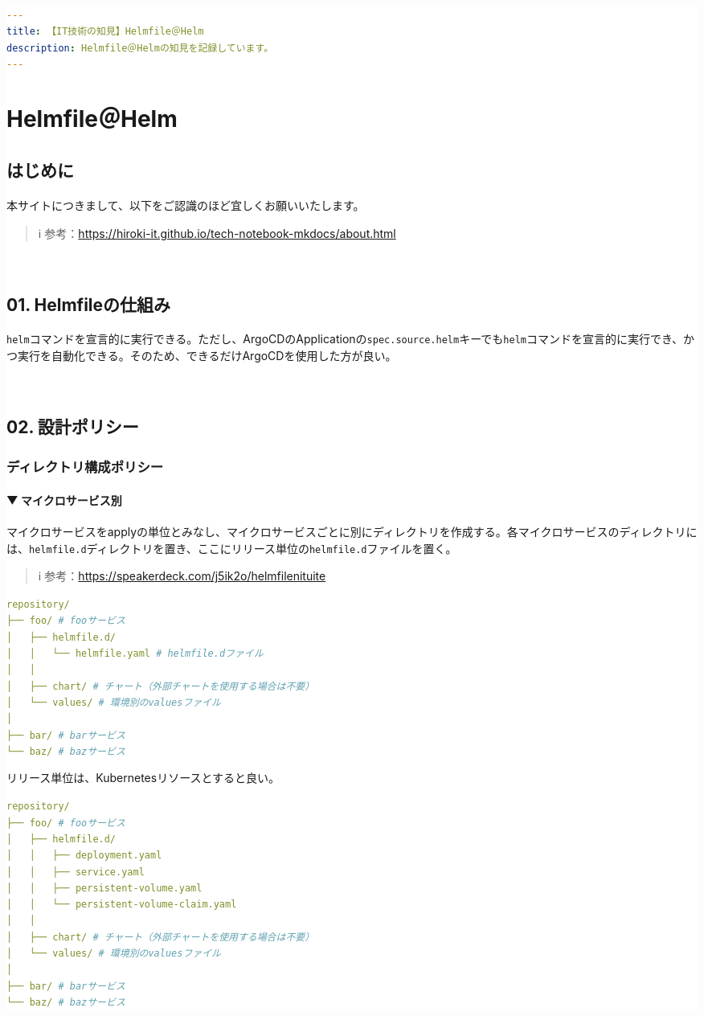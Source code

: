 ```yaml
---
title: 【IT技術の知見】Helmfile＠Helm
description: Helmfile＠Helmの知見を記録しています。
---
```


# Helmfile＠Helm

## はじめに

本サイトにつきまして、以下をご認識のほど宜しくお願いいたします。

> ℹ️ 参考：https://hiroki-it.github.io/tech-notebook-mkdocs/about.html

<br>

## 01. Helmfileの仕組み

```helm```コマンドを宣言的に実行できる。ただし、ArgoCDのApplicationの```spec.source.helm```キーでも```helm```コマンドを宣言的に実行でき、かつ実行を自動化できる。そのため、できるだけArgoCDを使用した方が良い。

<br>

## 02. 設計ポリシー

### ディレクトリ構成ポリシー

#### ▼ マイクロサービス別

マイクロサービスをapplyの単位とみなし、マイクロサービスごとに別にディレクトリを作成する。各マイクロサービスのディレクトリには、```helmfile.d```ディレクトリを置き、ここにリリース単位の```helmfile.d```ファイルを置く。

> ℹ️ 参考：https://speakerdeck.com/j5ik2o/helmfilenituite

```yaml
repository/
├── foo/ # fooサービス
│   ├── helmfile.d/
│   │   └── helmfile.yaml # helmfile.dファイル
│   │
│   ├── chart/ # チャート（外部チャートを使用する場合は不要）
│   └── values/ # 環境別のvaluesファイル
│
├── bar/ # barサービス
└── baz/ # bazサービス
```

リリース単位は、Kubernetesリソースとすると良い。

```yaml
repository/
├── foo/ # fooサービス
│   ├── helmfile.d/
│   │   ├── deployment.yaml
│   │   ├── service.yaml
│   │   ├── persistent-volume.yaml
│   │   └── persistent-volume-claim.yaml
│   │
│   ├── chart/ # チャート（外部チャートを使用する場合は不要）
│   └── values/ # 環境別のvaluesファイル
│
├── bar/ # barサービス
└── baz/ # bazサービス
```
